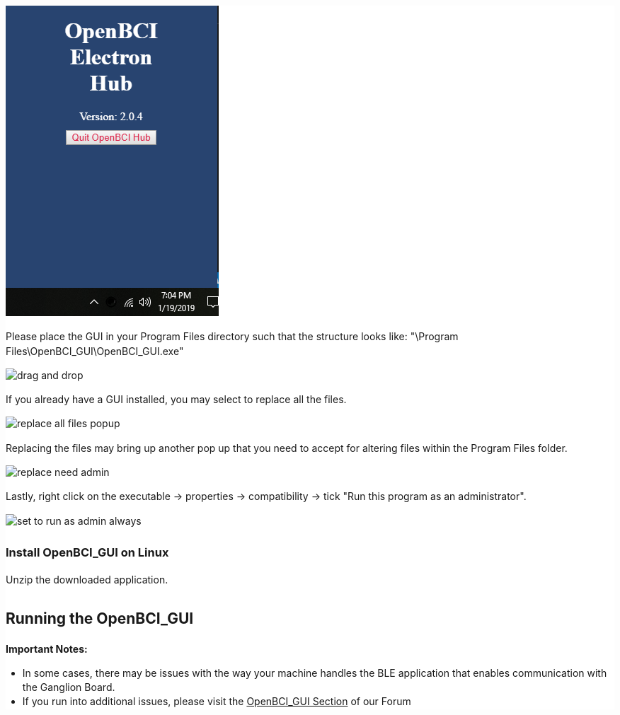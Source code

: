 ![quit the hub](../assets/images/gui_windows_openbci_hub_quit.png)

Please place the GUI in your Program Files directory such that the structure looks like:
"\Program Files\OpenBCI_GUI\OpenBCI_GUI.exe"

![drag and drop](../assets/images/gui_windows_drag_and_drop_gui.png)

If you already have a GUI installed, you may select to replace all the files.

![replace all files popup](../assets/images/gui_windows_replace_warning.PNG)

Replacing the files may bring up another pop up that you need to accept for altering files within the Program Files folder.

![replace need admin](../assets/images/gui_windows_replace_admin_needed.PNG)

Lastly, right click on the executable -> properties -> compatibility -> tick "Run this program as an administrator".

![set to run as admin always](../assets/images/gui_windows_properties_run_as_admin.PNG)

### Install OpenBCI_GUI on Linux

Unzip the downloaded application.

## Running the OpenBCI_GUI

**Important Notes:**

 * In some cases, there may be issues with the way your machine handles the BLE application that enables communication with the Ganglion Board.
 * If you run into additional issues, please visit the [OpenBCI_GUI Section](http://openbci.com/index.php/forum/#/categories/openbci_gui) of our Forum
